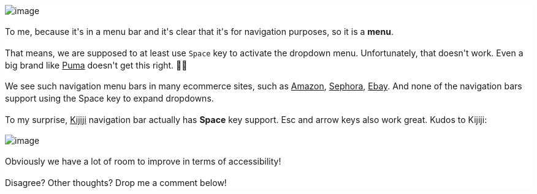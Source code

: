 <img width="847" alt="image" src="https://user-images.githubusercontent.com/2715151/89962869-ff10c580-dc13-11ea-8836-c187b8881643.png">

To me, because it's in a menu bar and it's clear that it's for navigation purposes, so it is a **menu**.

That means, we are supposed to at least use `Space` key to activate the dropdown menu. Unfortunately, that doesn't work. Even a big brand like [Puma](https://ca.puma.com/) doesn't get this right. 🤷‍♂️

We see such navigation menu bars in many ecommerce sites, such as [Amazon](https://www.amazon.com/), [Sephora](https://www.sephora.com/?country_switch=ca&lang=en), [Ebay](https://www.ebay.ca/). And none of the navigation bars support using the Space key to expand dropdowns.

To my surprise, [Kijiji](https://www.kijiji.ca/) navigation bar actually has **Space** key support. Esc and arrow keys also work great. Kudos to Kijiji:

<img width="849" alt="image" src="https://user-images.githubusercontent.com/2715151/89975209-2d51cd80-dc33-11ea-84a7-8d0381c7f0ab.png">

Obviously we have a lot of room to improve in terms of accessibility!

Disagree? Other thoughts? Drop me a comment below!
